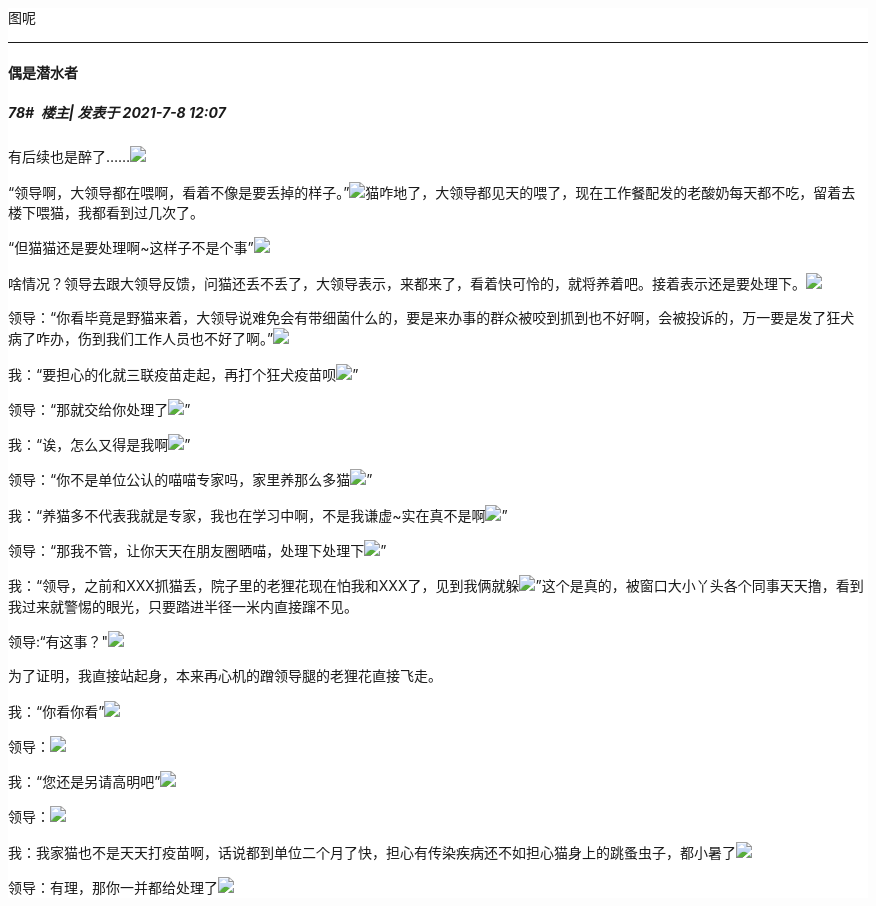 
图呢


*****

####  偶是潜水者  
##### 78#         楼主| 发表于 2021-7-8 12:07


有后续也是醉了……<img src="https://static.saraba1st.com/image/smiley/face2017/022.png" referrerpolicy="no-referrer">

“领导啊，大领导都在喂啊，看着不像是要丢掉的样子。”<img src="https://static.saraba1st.com/image/smiley/face2017/006.png" referrerpolicy="no-referrer">猫咋地了，大领导都见天的喂了，现在工作餐配发的老酸奶每天都不吃，留着去楼下喂猫，我都看到过几次了。

“但猫猫还是要处理啊~这样子不是个事”<img src="https://static.saraba1st.com/image/smiley/face2017/016.png" referrerpolicy="no-referrer">

啥情况？领导去跟大领导反馈，问猫还丢不丢了，大领导表示，来都来了，看着快可怜的，就将养着吧。接着表示还是要处理下。<img src="https://static.saraba1st.com/image/smiley/face2017/002.png" referrerpolicy="no-referrer">

领导：“你看毕竟是野猫来着，大领导说难免会有带细菌什么的，要是来办事的群众被咬到抓到也不好啊，会被投诉的，万一要是发了狂犬病了咋办，伤到我们工作人员也不好了啊。”<img src="https://static.saraba1st.com/image/smiley/face2017/020.png" referrerpolicy="no-referrer">

我：“要担心的化就三联疫苗走起，再打个狂犬疫苗呗<img src="https://static.saraba1st.com/image/smiley/face2017/212.png" referrerpolicy="no-referrer">”

领导：“那就交给你处理了<img src="https://static.saraba1st.com/image/smiley/face2017/034.png" referrerpolicy="no-referrer">”

我：“诶，怎么又得是我啊<img src="https://static.saraba1st.com/image/smiley/face2017/218.png" referrerpolicy="no-referrer">”

领导：“你不是单位公认的喵喵专家吗，家里养那么多猫<img src="https://static.saraba1st.com/image/smiley/face2017/035.png" referrerpolicy="no-referrer">”

我：“养猫多不代表我就是专家，我也在学习中啊，不是我谦虚~实在真不是啊<img src="https://static.saraba1st.com/image/smiley/face2017/001.png" referrerpolicy="no-referrer">”

领导：“那我不管，让你天天在朋友圈晒喵，处理下处理下<img src="https://static.saraba1st.com/image/smiley/face2017/033.png" referrerpolicy="no-referrer">”

我：“领导，之前和XXX抓猫丢，院子里的老狸花现在怕我和XXX了，见到我俩就躲<img src="https://static.saraba1st.com/image/smiley/face2017/099.png" referrerpolicy="no-referrer">”这个是真的，被窗口大小丫头各个同事天天撸，看到我过来就警惕的眼光，只要踏进半径一米内直接蹿不见。


领导:“有这事？"<img src="https://static.saraba1st.com/image/smiley/face2017/031.png" referrerpolicy="no-referrer">

为了证明，我直接站起身，本来再心机的蹭领导腿的老狸花直接飞走。

我：“你看你看”<img src="https://static.saraba1st.com/image/smiley/face2017/090.png" referrerpolicy="no-referrer">

领导：<img src="https://static.saraba1st.com/image/smiley/face2017/047.png" referrerpolicy="no-referrer">

我：“您还是另请高明吧”<img src="https://static.saraba1st.com/image/smiley/face2017/055.png" referrerpolicy="no-referrer">

领导：<img src="https://static.saraba1st.com/image/smiley/face2017/226.png" referrerpolicy="no-referrer">

我：我家猫也不是天天打疫苗啊，话说都到单位二个月了快，担心有传染疾病还不如担心猫身上的跳蚤虫子，都小暑了<img src="https://static.saraba1st.com/image/smiley/face2017/163.png" referrerpolicy="no-referrer">


领导：有理，那你一并都给处理了<img src="https://static.saraba1st.com/image/smiley/face2017/083.png" referrerpolicy="no-referrer">
